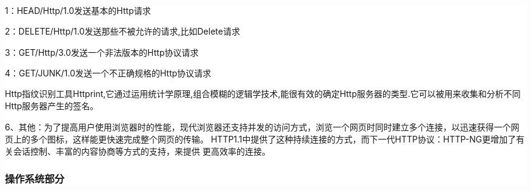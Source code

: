 1：HEAD/Http/1.0发送基本的Http请求

2：DELETE/Http/1.0发送那些不被允许的请求,比如Delete请求

3：GET/Http/3.0发送一个非法版本的Http协议请求

4：GET/JUNK/1.0发送一个不正确规格的Http协议请求

Http指纹识别工具Httprint,它通过运用统计学原理,组合模糊的逻辑学技术,能很有效的确定Http服务器的类型.它可以被用来收集和分析不同Http服务器产生的签名。

6、其他：为了提高用户使用浏览器时的性能，现代浏览器还支持并发的访问方式，浏览一个网页时同时建立多个连接，以迅速获得一个网页上的多个图标，这样能更快速完成整个网页的传输。
HTTP1.1中提供了这种持续连接的方式，而下一代HTTP协议：HTTP-NG更增加了有关会话控制、丰富的内容协商等方式的支持，来提供
更高效率的连接。

### 操作系统部分